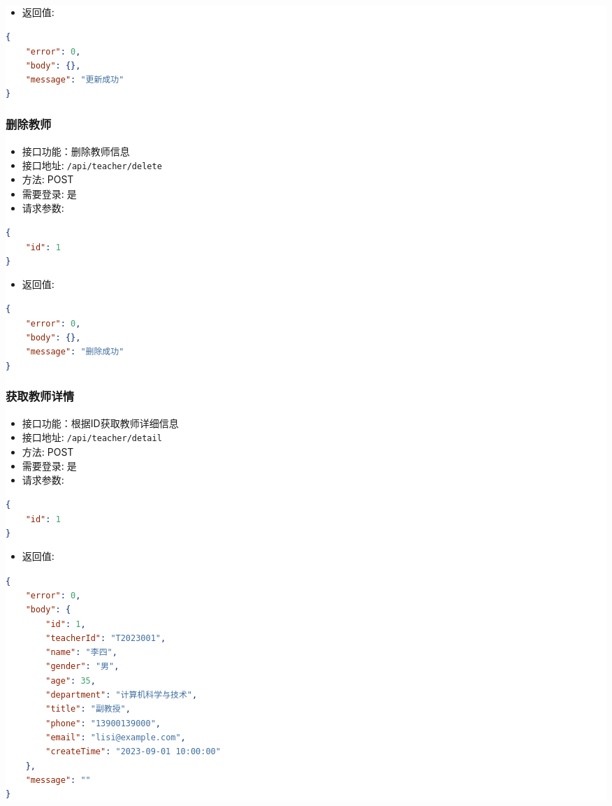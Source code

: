 - 返回值:
```json
{
    "error": 0,
    "body": {},
    "message": "更新成功"
}
```

### 删除教师
- 接口功能：删除教师信息
- 接口地址: `/api/teacher/delete`
- 方法: POST
- 需要登录: 是
- 请求参数:
```json
{
    "id": 1
}
```
- 返回值:
```json
{
    "error": 0,
    "body": {},
    "message": "删除成功"
}
```

### 获取教师详情
- 接口功能：根据ID获取教师详细信息
- 接口地址: `/api/teacher/detail`
- 方法: POST
- 需要登录: 是
- 请求参数:
```json
{
    "id": 1
}
```
- 返回值:
```json
{
    "error": 0,
    "body": {
        "id": 1,
        "teacherId": "T2023001",
        "name": "李四",
        "gender": "男",
        "age": 35,
        "department": "计算机科学与技术",
        "title": "副教授",
        "phone": "13900139000",
        "email": "lisi@example.com",
        "createTime": "2023-09-01 10:00:00"
    },
    "message": ""
}
```
